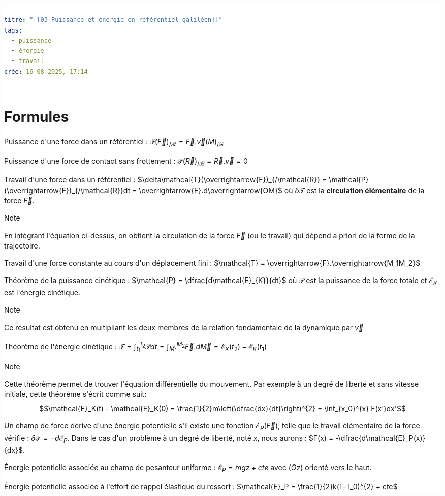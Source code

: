 ```yaml
---
titre: "[[03-Puissance et énergie en référentiel galiléen]]"
tags:
  - puissance
  - énergie
  - travail
crée: 16-08-2025, 17:14
---
```

# Formules
Puissance d'une force dans un référentiel : $\mathcal{P}(\overrightarrow{F})_{/\mathcal{R}} = \overrightarrow{F}.\overrightarrow{v}(M)_{/\mathcal{R}}$

Puissance d'une force de contact sans frottement : $\mathcal{P}(\overrightarrow{R})_{/\mathcal{R}} = \overrightarrow{R}.\overrightarrow{v} = 0$

Travail d'une force dans un référentiel : $\delta\mathcal{T}(\overrightarrow{F})_{/\mathcal{R}} = \mathcal{P}(\overrightarrow{F})_{/\mathcal{R}}dt = \overrightarrow{F}.d\overrightarrow{OM}$ où $\delta\mathcal{T}$ est la **circulation élémentaire** de la force $\overrightarrow{F}$.
> [!note]
> En intégrant l'équation ci-dessus, on obtient la circulation de la force $\overrightarrow{F}$ (ou le travail) qui dépend a priori de la forme de la trajectoire.

Travail d'une force constante au cours d'un déplacement fini : $\mathcal{T} = \overrightarrow{F}.\overrightarrow{M_1M_2}$

Théorème de la puissance cinétique : $\mathcal{P} = \dfrac{d\mathcal{E}_{K}}{dt}$ où $\mathcal{P}$ est la puissance de la force totale et $\mathcal{E}_{K}$ est l'énergie cinétique. 
> [!note]
> Ce résultat est obtenu en multipliant les deux membres de la relation fondamentale de la dynamique par $\overrightarrow{v}$

Théorème de l'énergie cinétique : $\mathcal{T} = \int_{t_1}^{t_2} \mathcal{P}dt = \int_{M_1}^{M_2} \overrightarrow{F}.d\overrightarrow{M} = \mathcal{E}_K(t_2) - \mathcal{E}_K(t_1)$
> [!note]
> Cette théorème permet de trouver l'équation différentielle du mouvement.
> Par exemple à un degré de liberté et sans vitesse initiale, cette théorème s'écrit comme suit:
> $$\mathcal{E}_K(t) - \mathcal{E}_K(0) = \frac{1}{2}m\left(\dfrac{dx}{dt}\right)^{2} = \int_{x_0}^{x} F(x')dx'$$

Un champ de force dérive d'une énergie potentielle s'il existe une fonction $\mathcal{E}_P(\overrightarrow{F})$, telle que le travail élémentaire de la force vérifie : $\delta\mathcal{T} = -d\mathcal{E}_P$.
Dans le cas d'un problème à un degré de liberté, noté x, nous aurons : $F(x) = -\dfrac{d\mathcal{E}_P(x)}{dx}$.

Énergie potentielle associée au champ de pesanteur uniforme : $\mathcal{E}_P = mgz + cte$ avec $(Oz)$ orienté vers le haut.

Énergie potentielle associée à l'effort de rappel élastique du ressort : $\mathcal{E}_P = \frac{1}{2}k(l - l_0)^{2} + cte$
